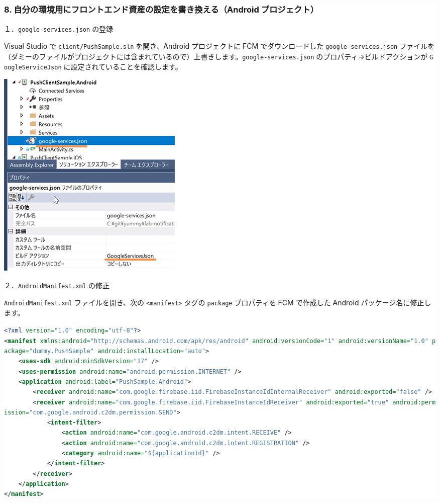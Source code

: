 


### 8. 自分の環境用にフロントエンド資産の設定を書き換える（Android プロジェクト）

１．`google-services.json` の登録

Visual Studio で `client/PushSample.sln` を開き、Android プロジェクトに FCM でダウンロードした `google-services.json` ファイルを（ダミーのファイルがプロジェクトには含まれているので）上書きします。`google-services.json` のプロパティ→ビルドアクションが `GoogleServiceJson` に設定されていることを確認します。

![devenv_2018-08-14_19-10-31.png](./img/env-fcm-06.png)

２．`AndroidManifest.xml` の修正

`AndroidManifest.xml` ファイルを開き、次の `<manifest>` タグの `package` プロパティを FCM で作成した Android パッケージ名に修正します。
```xml
<?xml version="1.0" encoding="utf-8"?>
<manifest xmlns:android="http://schemas.android.com/apk/res/android" android:versionCode="1" android:versionName="1.0" package="dummy.PushSample" android:installLocation="auto">
    <uses-sdk android:minSdkVersion="17" />
    <uses-permission android:name="android.permission.INTERNET" />
    <application android:label="PushSample.Android">
        <receiver android:name="com.google.firebase.iid.FirebaseInstanceIdInternalReceiver" android:exported="false" />
        <receiver android:name="com.google.firebase.iid.FirebaseInstanceIdReceiver" android:exported="true" android:permission="com.google.android.c2dm.permission.SEND">
            <intent-filter>
                <action android:name="com.google.android.c2dm.intent.RECEIVE" />
                <action android:name="com.google.android.c2dm.intent.REGISTRATION" />
                <category android:name="${applicationId}" />
            </intent-filter>
        </receiver>
    </application>
</manifest>
```
